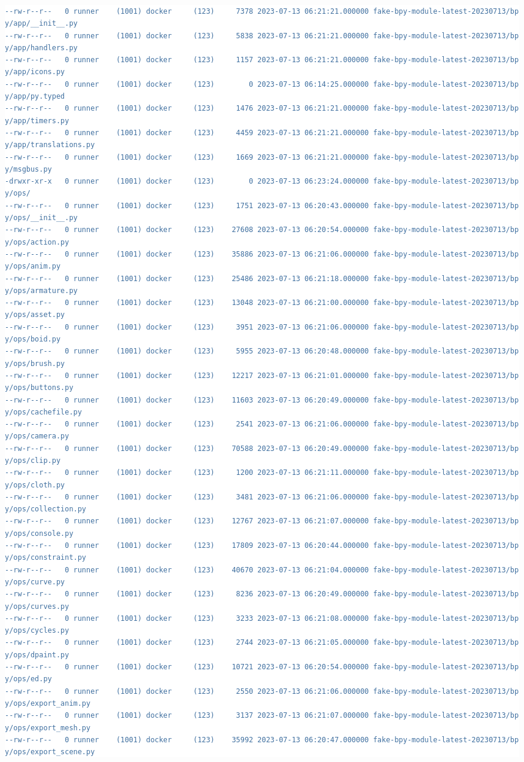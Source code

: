 ```diff
--rw-r--r--   0 runner    (1001) docker     (123)     7378 2023-07-13 06:21:21.000000 fake-bpy-module-latest-20230713/bpy/app/__init__.py
--rw-r--r--   0 runner    (1001) docker     (123)     5838 2023-07-13 06:21:21.000000 fake-bpy-module-latest-20230713/bpy/app/handlers.py
--rw-r--r--   0 runner    (1001) docker     (123)     1157 2023-07-13 06:21:21.000000 fake-bpy-module-latest-20230713/bpy/app/icons.py
--rw-r--r--   0 runner    (1001) docker     (123)        0 2023-07-13 06:14:25.000000 fake-bpy-module-latest-20230713/bpy/app/py.typed
--rw-r--r--   0 runner    (1001) docker     (123)     1476 2023-07-13 06:21:21.000000 fake-bpy-module-latest-20230713/bpy/app/timers.py
--rw-r--r--   0 runner    (1001) docker     (123)     4459 2023-07-13 06:21:21.000000 fake-bpy-module-latest-20230713/bpy/app/translations.py
--rw-r--r--   0 runner    (1001) docker     (123)     1669 2023-07-13 06:21:21.000000 fake-bpy-module-latest-20230713/bpy/msgbus.py
-drwxr-xr-x   0 runner    (1001) docker     (123)        0 2023-07-13 06:23:24.000000 fake-bpy-module-latest-20230713/bpy/ops/
--rw-r--r--   0 runner    (1001) docker     (123)     1751 2023-07-13 06:20:43.000000 fake-bpy-module-latest-20230713/bpy/ops/__init__.py
--rw-r--r--   0 runner    (1001) docker     (123)    27608 2023-07-13 06:20:54.000000 fake-bpy-module-latest-20230713/bpy/ops/action.py
--rw-r--r--   0 runner    (1001) docker     (123)    35886 2023-07-13 06:21:06.000000 fake-bpy-module-latest-20230713/bpy/ops/anim.py
--rw-r--r--   0 runner    (1001) docker     (123)    25486 2023-07-13 06:21:18.000000 fake-bpy-module-latest-20230713/bpy/ops/armature.py
--rw-r--r--   0 runner    (1001) docker     (123)    13048 2023-07-13 06:21:00.000000 fake-bpy-module-latest-20230713/bpy/ops/asset.py
--rw-r--r--   0 runner    (1001) docker     (123)     3951 2023-07-13 06:21:06.000000 fake-bpy-module-latest-20230713/bpy/ops/boid.py
--rw-r--r--   0 runner    (1001) docker     (123)     5955 2023-07-13 06:20:48.000000 fake-bpy-module-latest-20230713/bpy/ops/brush.py
--rw-r--r--   0 runner    (1001) docker     (123)    12217 2023-07-13 06:21:01.000000 fake-bpy-module-latest-20230713/bpy/ops/buttons.py
--rw-r--r--   0 runner    (1001) docker     (123)    11603 2023-07-13 06:20:49.000000 fake-bpy-module-latest-20230713/bpy/ops/cachefile.py
--rw-r--r--   0 runner    (1001) docker     (123)     2541 2023-07-13 06:21:06.000000 fake-bpy-module-latest-20230713/bpy/ops/camera.py
--rw-r--r--   0 runner    (1001) docker     (123)    70588 2023-07-13 06:20:49.000000 fake-bpy-module-latest-20230713/bpy/ops/clip.py
--rw-r--r--   0 runner    (1001) docker     (123)     1200 2023-07-13 06:21:11.000000 fake-bpy-module-latest-20230713/bpy/ops/cloth.py
--rw-r--r--   0 runner    (1001) docker     (123)     3481 2023-07-13 06:21:06.000000 fake-bpy-module-latest-20230713/bpy/ops/collection.py
--rw-r--r--   0 runner    (1001) docker     (123)    12767 2023-07-13 06:21:07.000000 fake-bpy-module-latest-20230713/bpy/ops/console.py
--rw-r--r--   0 runner    (1001) docker     (123)    17809 2023-07-13 06:20:44.000000 fake-bpy-module-latest-20230713/bpy/ops/constraint.py
--rw-r--r--   0 runner    (1001) docker     (123)    40670 2023-07-13 06:21:04.000000 fake-bpy-module-latest-20230713/bpy/ops/curve.py
--rw-r--r--   0 runner    (1001) docker     (123)     8236 2023-07-13 06:20:49.000000 fake-bpy-module-latest-20230713/bpy/ops/curves.py
--rw-r--r--   0 runner    (1001) docker     (123)     3233 2023-07-13 06:21:08.000000 fake-bpy-module-latest-20230713/bpy/ops/cycles.py
--rw-r--r--   0 runner    (1001) docker     (123)     2744 2023-07-13 06:21:05.000000 fake-bpy-module-latest-20230713/bpy/ops/dpaint.py
--rw-r--r--   0 runner    (1001) docker     (123)    10721 2023-07-13 06:20:54.000000 fake-bpy-module-latest-20230713/bpy/ops/ed.py
--rw-r--r--   0 runner    (1001) docker     (123)     2550 2023-07-13 06:21:06.000000 fake-bpy-module-latest-20230713/bpy/ops/export_anim.py
--rw-r--r--   0 runner    (1001) docker     (123)     3137 2023-07-13 06:21:07.000000 fake-bpy-module-latest-20230713/bpy/ops/export_mesh.py
--rw-r--r--   0 runner    (1001) docker     (123)    35992 2023-07-13 06:20:47.000000 fake-bpy-module-latest-20230713/bpy/ops/export_scene.py
```